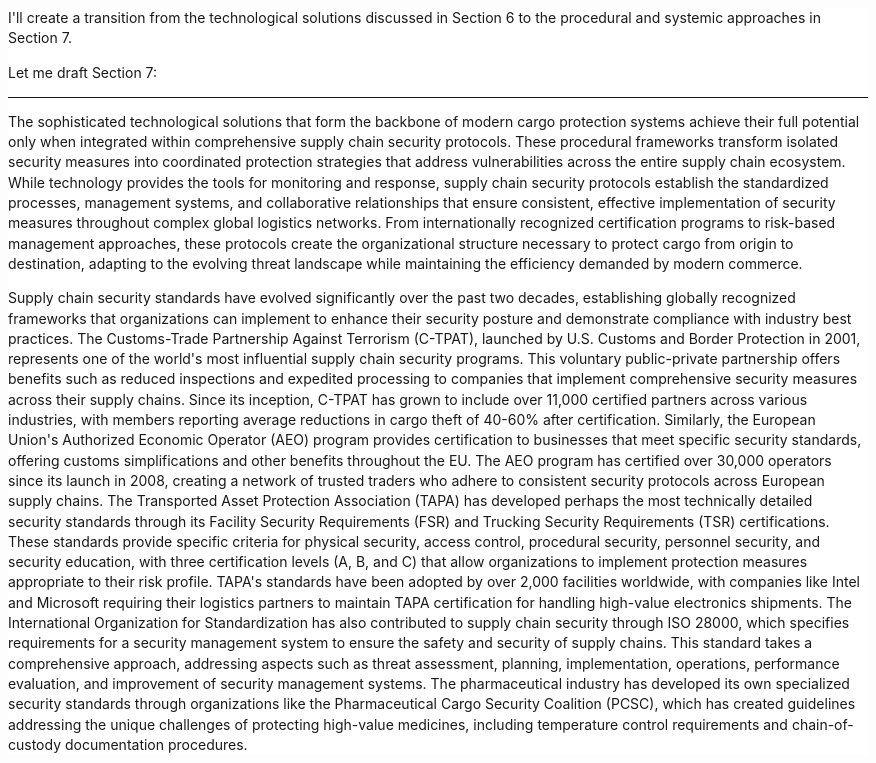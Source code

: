 I'll create a transition from the technological solutions discussed in Section 6 to the procedural and systemic approaches in Section 7.

Let me draft Section 7:

---

The sophisticated technological solutions that form the backbone of modern cargo protection systems achieve their full potential only when integrated within comprehensive supply chain security protocols. These procedural frameworks transform isolated security measures into coordinated protection strategies that address vulnerabilities across the entire supply chain ecosystem. While technology provides the tools for monitoring and response, supply chain security protocols establish the standardized processes, management systems, and collaborative relationships that ensure consistent, effective implementation of security measures throughout complex global logistics networks. From internationally recognized certification programs to risk-based management approaches, these protocols create the organizational structure necessary to protect cargo from origin to destination, adapting to the evolving threat landscape while maintaining the efficiency demanded by modern commerce.

Supply chain security standards have evolved significantly over the past two decades, establishing globally recognized frameworks that organizations can implement to enhance their security posture and demonstrate compliance with industry best practices. The Customs-Trade Partnership Against Terrorism (C-TPAT), launched by U.S. Customs and Border Protection in 2001, represents one of the world's most influential supply chain security programs. This voluntary public-private partnership offers benefits such as reduced inspections and expedited processing to companies that implement comprehensive security measures across their supply chains. Since its inception, C-TPAT has grown to include over 11,000 certified partners across various industries, with members reporting average reductions in cargo theft of 40-60% after certification. Similarly, the European Union's Authorized Economic Operator (AEO) program provides certification to businesses that meet specific security standards, offering customs simplifications and other benefits throughout the EU. The AEO program has certified over 30,000 operators since its launch in 2008, creating a network of trusted traders who adhere to consistent security protocols across European supply chains. The Transported Asset Protection Association (TAPA) has developed perhaps the most technically detailed security standards through its Facility Security Requirements (FSR) and Trucking Security Requirements (TSR) certifications. These standards provide specific criteria for physical security, access control, procedural security, personnel security, and security education, with three certification levels (A, B, and C) that allow organizations to implement protection measures appropriate to their risk profile. TAPA's standards have been adopted by over 2,000 facilities worldwide, with companies like Intel and Microsoft requiring their logistics partners to maintain TAPA certification for handling high-value electronics shipments. The International Organization for Standardization has also contributed to supply chain security through ISO 28000, which specifies requirements for a security management system to ensure the safety and security of supply chains. This standard takes a comprehensive approach, addressing aspects such as threat assessment, planning, implementation, operations, performance evaluation, and improvement of security management systems. The pharmaceutical industry has developed its own specialized security standards through organizations like the Pharmaceutical Cargo Security Coalition (PCSC), which has created guidelines addressing the unique challenges of protecting high-value medicines, including temperature control requirements and chain-of-custody documentation procedures.
